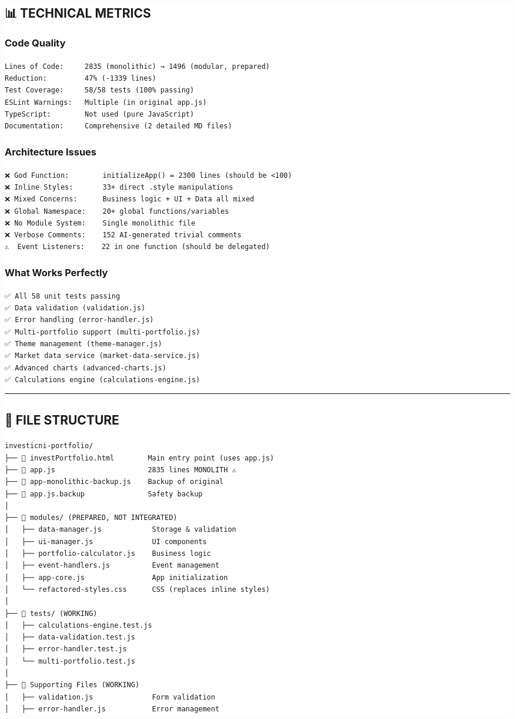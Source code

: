 
## 📊 TECHNICAL METRICS

### Code Quality
```
Lines of Code:     2835 (monolithic) → 1496 (modular, prepared)
Reduction:         47% (-1339 lines)
Test Coverage:     58/58 tests (100% passing)
ESLint Warnings:   Multiple (in original app.js)
TypeScript:        Not used (pure JavaScript)
Documentation:     Comprehensive (2 detailed MD files)
```

### Architecture Issues
```
❌ God Function:        initializeApp() = 2300 lines (should be <100)
❌ Inline Styles:       33+ direct .style manipulations
❌ Mixed Concerns:      Business logic + UI + Data all mixed
❌ Global Namespace:    20+ global functions/variables
❌ No Module System:    Single monolithic file
❌ Verbose Comments:    152 AI-generated trivial comments
⚠️  Event Listeners:    22 in one function (should be delegated)
```

### What Works Perfectly
```
✅ All 58 unit tests passing
✅ Data validation (validation.js)
✅ Error handling (error-handler.js)
✅ Multi-portfolio support (multi-portfolio.js)
✅ Theme management (theme-manager.js)
✅ Market data service (market-data-service.js)
✅ Advanced charts (advanced-charts.js)
✅ Calculations engine (calculations-engine.js)
```

---

## 📁 FILE STRUCTURE

```
investicni-portfolio/
├── 📄 investPortfolio.html        Main entry point (uses app.js)
├── 📄 app.js                      2835 lines MONOLITH ⚠️
├── 📄 app-monolithic-backup.js    Backup of original
├── 📄 app.js.backup               Safety backup
│
├── 📂 modules/ (PREPARED, NOT INTEGRATED)
│   ├── data-manager.js            Storage & validation
│   ├── ui-manager.js              UI components
│   ├── portfolio-calculator.js    Business logic
│   ├── event-handlers.js          Event management
│   ├── app-core.js                App initialization
│   └── refactored-styles.css      CSS (replaces inline styles)
│
├── 📂 tests/ (WORKING)
│   ├── calculations-engine.test.js
│   ├── data-validation.test.js
│   ├── error-handler.test.js
│   └── multi-portfolio.test.js
│
├── 📂 Supporting Files (WORKING)
│   ├── validation.js              Form validation
│   ├── error-handler.js           Error management
```